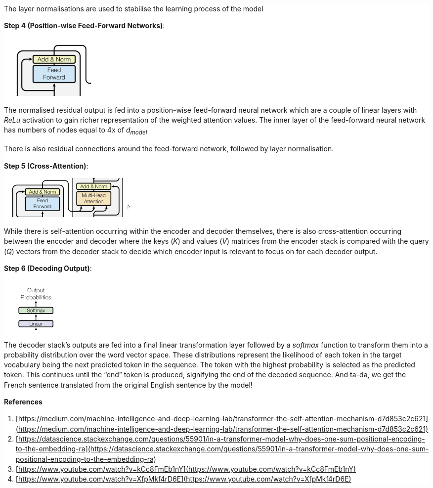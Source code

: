 The layer normalisations are used to stabilise the learning process of the model 

**Step 4 (Position-wise Feed-Forward Networks)**:

![Untitled](Images/Untitled%209.png)

The normalised residual output is fed into a position-wise feed-forward neural network which are a couple of linear layers with *ReLu* activation to gain richer representation of the weighted attention values. The inner layer of the feed-forward neural network has numbers of nodes equal to 4x of $d_{model}$

There is also residual connections around the feed-forward network, followed by layer normalisation. 

**Step 5 (Cross-Attention)**:

![Untitled](Images/Untitled%2010.png)

While there is self-attention occurring within the encoder and decoder themselves, there is also cross-attention occurring between the encoder and decoder where the keys ($K$) and values ($V$) matrices from the encoder stack is compared with the query ($Q$) vectors from the decoder stack to decide which encoder input is relevant to focus on for each decoder output.

**Step 6 (Decoding Output)**: 

![Untitled](Images/Untitled%2011.png)

The decoder stack’s outputs are fed into a final linear transformation layer followed by a *softmax* function to transform them into a probability distribution over the word vector space. These distributions represent the likelihood of each token in the target vocabulary being the next predicted token in the sequence. The token with the highest probability is selected as the predicted token. This continues until the “end” token is produced, signifying the end of the decoded sequence. And ta-da, we get the French sentence translated from the original English sentence by the model!

**References**

1. [https://medium.com/machine-intelligence-and-deep-learning-lab/transformer-the-self-attention-mechanism-d7d853c2c621](https://medium.com/machine-intelligence-and-deep-learning-lab/transformer-the-self-attention-mechanism-d7d853c2c621)
2. [https://datascience.stackexchange.com/questions/55901/in-a-transformer-model-why-does-one-sum-positional-encoding-to-the-embedding-ra](https://datascience.stackexchange.com/questions/55901/in-a-transformer-model-why-does-one-sum-positional-encoding-to-the-embedding-ra)
3. [https://www.youtube.com/watch?v=kCc8FmEb1nY](https://www.youtube.com/watch?v=kCc8FmEb1nY)
4. [https://www.youtube.com/watch?v=XfpMkf4rD6E](https://www.youtube.com/watch?v=XfpMkf4rD6E)

